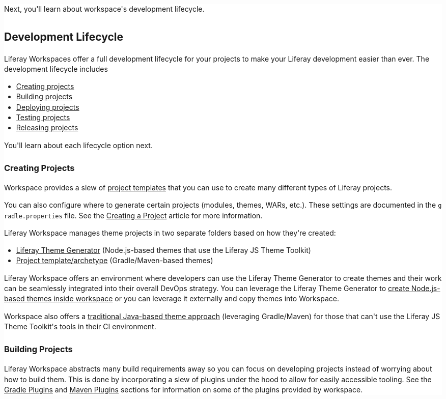 Next, you'll learn about workspace's development lifecycle.

## Development Lifecycle

Liferay Workspaces offer a full development lifecycle for your projects to make
your Liferay development easier than ever. The development lifecycle includes

- [Creating projects](#creating-projects)
- [Building projects](#building-projects)
- [Deploying projects](#deploying-projects)
- [Testing projects](#testing-projects)
- [Releasing projects](#releasing-projects)

You'll learn about each lifecycle option next.

### Creating Projects

Workspace provides a slew of
[project templates](/docs/reference/7-2/-/knowledge_base/reference/project-templates)
that you can use to create many different types of Liferay projects.

You can also configure where to generate certain projects (modules, themes,
WARs, etc.). These settings are documented in the `gradle.properties` file. See
the
[Creating a Project](/docs/reference/7-2/-/knowledge_base/reference/creating-a-project)
article for more information.

Liferay Workspace manages theme projects in two separate folders based on how
they're created:

- [Liferay Theme Generator](/docs/reference/7-2/-/knowledge_base/reference/theme-generator)
  (Node.js-based themes that use the Liferay JS Theme Toolkit)
- [Project template/archetype](/docs/reference/7-2/-/knowledge_base/reference/theme-template)
  (Gradle/Maven-based themes)

Liferay Workspace offers an environment where developers can use the Liferay
Theme Generator to create themes and their work can be seamlessly integrated
into their overall DevOps strategy. You can leverage the Liferay Theme Generator
to
[create Node.js-based themes inside workspace](/docs/reference/7-2/-/knowledge_base/reference/building-node-js-themes-in-liferay-workspace)
or you can leverage it externally and copy themes into Workspace.

Workspace also offers a
[traditional Java-based theme approach](/docs/reference/7-2/-/knowledge_base/reference/building-gradle-maven-themes-in-liferay-workspace)
(leveraging Gradle/Maven) for those that can't use the Liferay JS Theme
Toolkit's tools in their CI environment.

### Building Projects

Liferay Workspace abstracts many build requirements away so you can focus on
developing projects instead of worrying about how to build them. This is done by
incorporating a slew of plugins under the hood to allow for easily
accessible tooling. See the
[Gradle Plugins](/docs/reference/7-2/-/knowledge_base/reference/gradle-plugins)
and
[Maven Plugins](/docs/reference/7-2/-/knowledge_base/reference/maven-plugins)
sections for information on some of the plugins provided by workspace.

